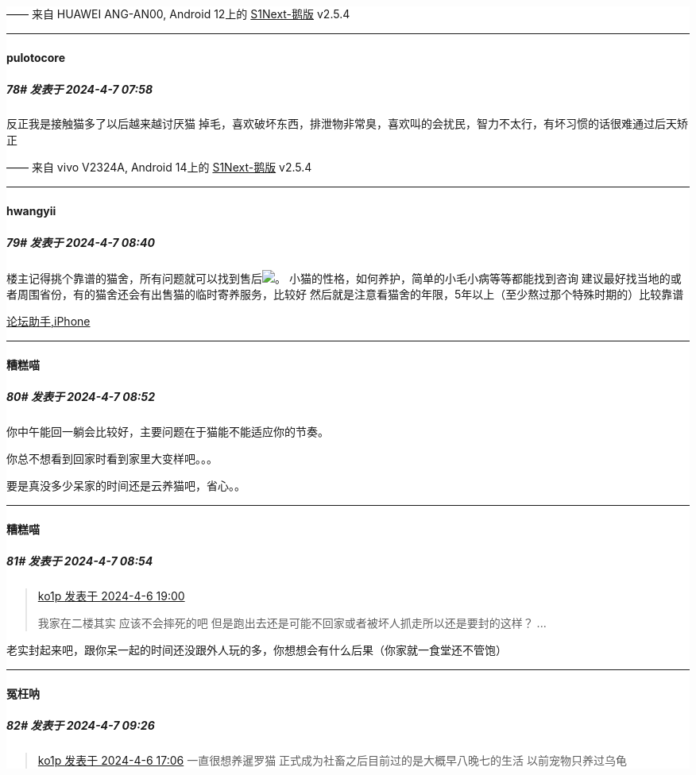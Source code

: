 —— 来自 HUAWEI ANG-AN00, Android 12上的 [S1Next-鹅版](https://github.com/ykrank/S1-Next/releases) v2.5.4


*****

####  pulotocore  
##### 78#       发表于 2024-4-7 07:58

反正我是接触猫多了以后越来越讨厌猫
掉毛，喜欢破坏东西，排泄物非常臭，喜欢叫的会扰民，智力不太行，有坏习惯的话很难通过后天矫正

—— 来自 vivo V2324A, Android 14上的 [S1Next-鹅版](https://github.com/ykrank/S1-Next/releases) v2.5.4


*****

####  hwangyii  
##### 79#       发表于 2024-4-7 08:40

楼主记得挑个靠谱的猫舍，所有问题就可以找到售后<img src="https://static.saraba1st.com/image/smiley/face2017/031.png" referrerpolicy="no-referrer">。
小猫的性格，如何养护，简单的小毛小病等等都能找到咨询
建议最好找当地的或者周围省份，有的猫舍还会有出售猫的临时寄养服务，比较好
然后就是注意看猫舍的年限，5年以上（至少熬过那个特殊时期的）比较靠谱

[论坛助手,iPhone](https://bbs.saraba1st.com/2b/forum.php?mod=viewthread&amp;tid=2029836)


*****

####  糟糕喵  
##### 80#       发表于 2024-4-7 08:52

你中午能回一躺会比较好，主要问题在于猫能不能适应你的节奏。

你总不想看到回家时看到家里大变样吧。。。

要是真没多少呆家的时间还是云养猫吧，省心。。


*****

####  糟糕喵  
##### 81#       发表于 2024-4-7 08:54

<blockquote><a href="httphttps://bbs.saraba1st.com/2b/forum.php?mod=redirect&amp;goto=findpost&amp;pid=64502146&amp;ptid=2178744" target="_blank">ko1p 发表于 2024-4-6 19:00</a>

我家在二楼其实 应该不会摔死的吧 但是跑出去还是可能不回家或者被坏人抓走所以还是要封的这样？ ...</blockquote>
老实封起来吧，跟你呆一起的时间还没跟外人玩的多，你想想会有什么后果（你家就一食堂还不管饱）


*****

####  冤枉呐  
##### 82#       发表于 2024-4-7 09:26

<blockquote><a href="httphttps://bbs.saraba1st.com/2b/forum.php?mod=redirect&amp;goto=findpost&amp;pid=64501007&amp;ptid=2178744" target="_blank">ko1p 发表于 2024-4-6 17:06</a>
一直很想养暹罗猫 正式成为社畜之后目前过的是大概早八晚七的生活 以前宠物只养过乌龟

